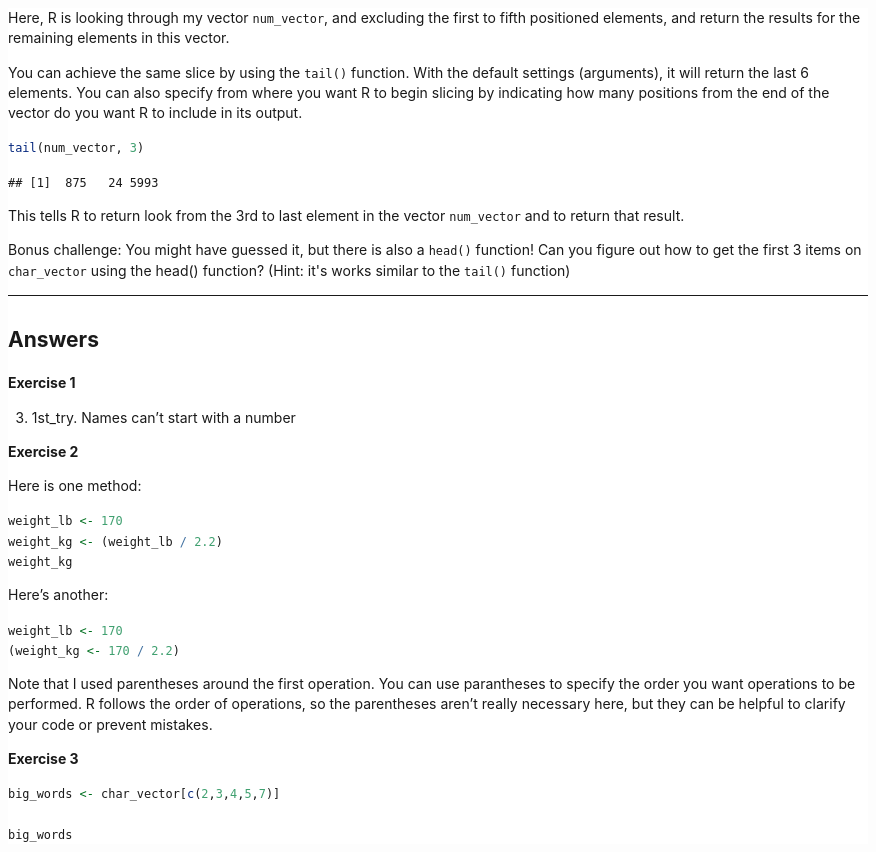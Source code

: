 Here, R is looking through my vector `num_vector`, and excluding the first to fifth positioned elements, and return the results for the remaining elements in this vector. 

You can achieve the same slice by using the `tail()` function. With the default settings (arguments), it will return the last 6 elements. You can also specify from where you want R to begin slicing by indicating how many positions from the end of the vector do you want R to include in its output. 

```r
tail(num_vector, 3)
```
    ## [1]  875   24 5993
    
This tells R to return look from the 3rd to last element in the vector `num_vector` and to return that result.

Bonus challenge: You might have guessed it, but there is also a `head()` function! Can you figure out how to get the first 3 items on `char_vector` using the head() function? (Hint: it's works similar to the `tail()` function)

-----

## Answers

**Exercise 1**

3)  1st\_try. Names can’t start with a number

**Exercise 2**

Here is one method:

``` r
weight_lb <- 170
weight_kg <- (weight_lb / 2.2)
weight_kg
```

Here’s another:

``` r
weight_lb <- 170
(weight_kg <- 170 / 2.2)
```

Note that I used parentheses around the first operation. You can use
parantheses to specify the order you want operations to be performed. R
follows the order of operations, so the parentheses aren’t really
necessary here, but they can be helpful to clarify your code or prevent
mistakes.  

**Exercise 3**

``` r
big_words <- char_vector[c(2,3,4,5,7)]

big_words
```
